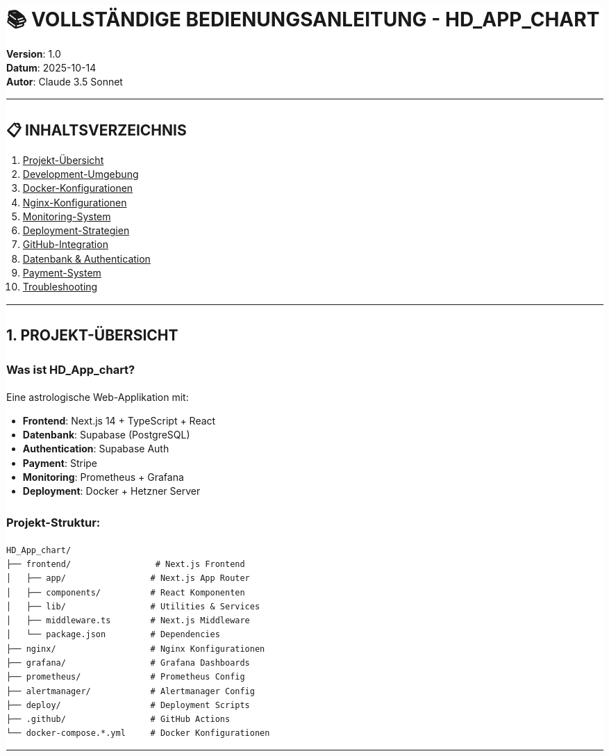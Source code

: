 # 📚 VOLLSTÄNDIGE BEDIENUNGSANLEITUNG - HD_APP_CHART

**Version**: 1.0  
**Datum**: 2025-10-14  
**Autor**: Claude 3.5 Sonnet

---

## 📋 INHALTSVERZEICHNIS

1. [Projekt-Übersicht](#projekt-übersicht)
2. [Development-Umgebung](#development-umgebung)
3. [Docker-Konfigurationen](#docker-konfigurationen)
4. [Nginx-Konfigurationen](#nginx-konfigurationen)
5. [Monitoring-System](#monitoring-system)
6. [Deployment-Strategien](#deployment-strategien)
7. [GitHub-Integration](#github-integration)
8. [Datenbank & Authentication](#datenbank--authentication)
9. [Payment-System](#payment-system)
10. [Troubleshooting](#troubleshooting)

---

## 1. PROJEKT-ÜBERSICHT

### **Was ist HD_App_chart?**

Eine astrologische Web-Applikation mit:
- **Frontend**: Next.js 14 + TypeScript + React
- **Datenbank**: Supabase (PostgreSQL)
- **Authentication**: Supabase Auth
- **Payment**: Stripe
- **Monitoring**: Prometheus + Grafana
- **Deployment**: Docker + Hetzner Server

### **Projekt-Struktur:**

```
HD_App_chart/
├── frontend/                 # Next.js Frontend
│   ├── app/                 # Next.js App Router
│   ├── components/          # React Komponenten
│   ├── lib/                 # Utilities & Services
│   ├── middleware.ts        # Next.js Middleware
│   └── package.json         # Dependencies
├── nginx/                   # Nginx Konfigurationen
├── grafana/                 # Grafana Dashboards
├── prometheus/              # Prometheus Config
├── alertmanager/            # Alertmanager Config
├── deploy/                  # Deployment Scripts
├── .github/                 # GitHub Actions
└── docker-compose.*.yml     # Docker Konfigurationen
```

---